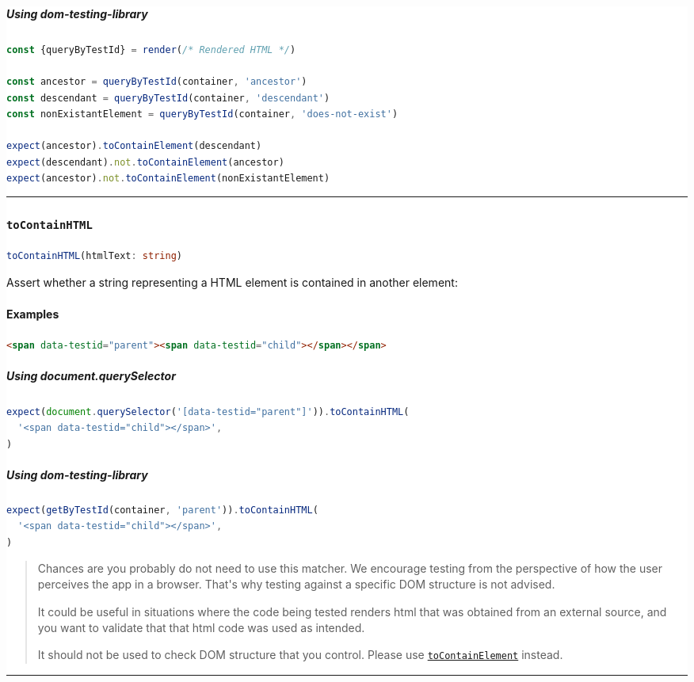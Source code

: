 ##### Using dom-testing-library

```javascript
const {queryByTestId} = render(/* Rendered HTML */)

const ancestor = queryByTestId(container, 'ancestor')
const descendant = queryByTestId(container, 'descendant')
const nonExistantElement = queryByTestId(container, 'does-not-exist')

expect(ancestor).toContainElement(descendant)
expect(descendant).not.toContainElement(ancestor)
expect(ancestor).not.toContainElement(nonExistantElement)
```

<hr />

### `toContainHTML`

```typescript
toContainHTML(htmlText: string)
```

Assert whether a string representing a HTML element is contained in another element:

#### Examples

```html
<span data-testid="parent"><span data-testid="child"></span></span>
```

##### Using document.querySelector

```javascript
expect(document.querySelector('[data-testid="parent"]')).toContainHTML(
  '<span data-testid="child"></span>',
)
```

##### Using dom-testing-library

```javascript
expect(getByTestId(container, 'parent')).toContainHTML(
  '<span data-testid="child"></span>',
)
```

> Chances are you probably do not need to use this matcher. We encourage testing from the perspective of how the user perceives the app in a browser. That's why testing against a specific DOM structure is not advised.
>
> It could be useful in situations where the code being tested renders html that was obtained from an external source, and you want to validate that that html code was used as intended.
>
> It should not be used to check DOM structure that you control. Please use [`toContainElement`](#tocontainelement) instead.

<hr />


[tests setup file]: https://facebook.github.io/jest/docs/en/configuration.html#setuptestframeworkscriptfile-string
  [name: string]: any
[selected options]: https://developer.mozilla.org/en-US/docs/Web/API/HTMLSelectElement/selectedOptions
[form]: https://developer.mozilla.org/en-US/docs/Web/API/HTMLFormElement
[fieldset]: https://developer.mozilla.org/en-US/docs/Web/API/HTMLFieldSetElement
[.elements]: https://developer.mozilla.org/en-US/docs/Web/API/HTMLFormElement/elements
[jest]: https://facebook.github.io/jest/
[dom-testing-library]: https://github.com/kentcdodds/dom-testing-library
[react-testing-library]: https://github.com/kentcdodds/react-testing-library
[npm]: https://www.npmjs.com/
[node]: https://nodejs.org
[build-badge]: https://img.shields.io/travis/gnapse/jest-dom.svg?style=flat-square
[build]: https://travis-ci.org/gnapse/jest-dom
[coverage-badge]: https://img.shields.io/codecov/c/github/gnapse/jest-dom.svg?style=flat-square
[coverage]: https://codecov.io/github/gnapse/jest-dom
[version-badge]: https://img.shields.io/npm/v/jest-dom.svg?style=flat-square
[package]: https://www.npmjs.com/package/jest-dom
[downloads-badge]: https://img.shields.io/npm/dm/jest-dom.svg?style=flat-square
[npmtrends]: http://www.npmtrends.com/jest-dom
[license-badge]: https://img.shields.io/npm/l/jest-dom.svg?style=flat-square
[license]: https://github.com/gnapse/jest-dom/blob/master/LICENSE
[prs-badge]: https://img.shields.io/badge/PRs-welcome-brightgreen.svg?style=flat-square
[prs]: http://makeapullrequest.com
[donate-badge]: https://img.shields.io/badge/$-support-green.svg?style=flat-square
[coc-badge]: https://img.shields.io/badge/code%20of-conduct-ff69b4.svg?style=flat-square
[coc]: https://github.com/gnapse/jest-dom/blob/master/other/CODE_OF_CONDUCT.md
[github-watch-badge]: https://img.shields.io/github/watchers/gnapse/jest-dom.svg?style=social
[github-watch]: https://github.com/gnapse/jest-dom/watchers
[github-star-badge]: https://img.shields.io/github/stars/gnapse/jest-dom.svg?style=social
[github-star]: https://github.com/gnapse/jest-dom/stargazers
[twitter]: https://twitter.com/intent/tweet?text=Check%20out%20jest-dom%20by%20%40gnapse%20https%3A%2F%2Fgithub.com%2Fgnapse%2Fjest-dom%20%F0%9F%91%8D
[twitter-badge]: https://img.shields.io/twitter/url/https/github.com/gnapse/jest-dom.svg?style=social
[emojis]: https://github.com/kentcdodds/all-contributors#emoji-key
[all-contributors]: https://github.com/kentcdodds/all-contributors
[guiding-principle]: https://twitter.com/kentcdodds/status/977018512689455106